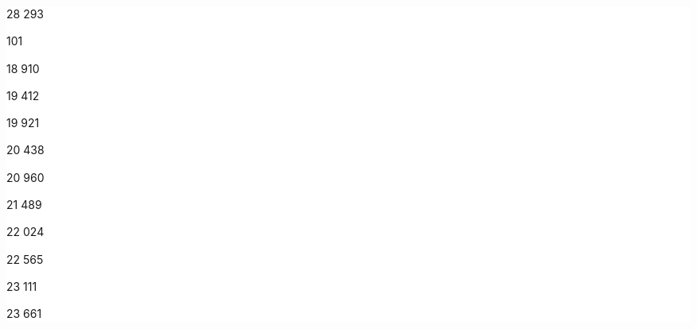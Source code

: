 </td>
      <td width="51">

28 293

</td>
    </tr>
    <tr>
      <td width="51">

101

</td>
      <td width="51">

18 910

</td>
      <td width="51">

19 412

</td>
      <td width="51">

19 921

</td>
      <td width="51">

20 438

</td>
      <td width="51">

20 960

</td>
      <td width="51">

21 489

</td>
      <td width="51">

22 024

</td>
      <td width="51">

22 565

</td>
      <td width="51">

23 111

</td>
      <td width="51">

23 661
